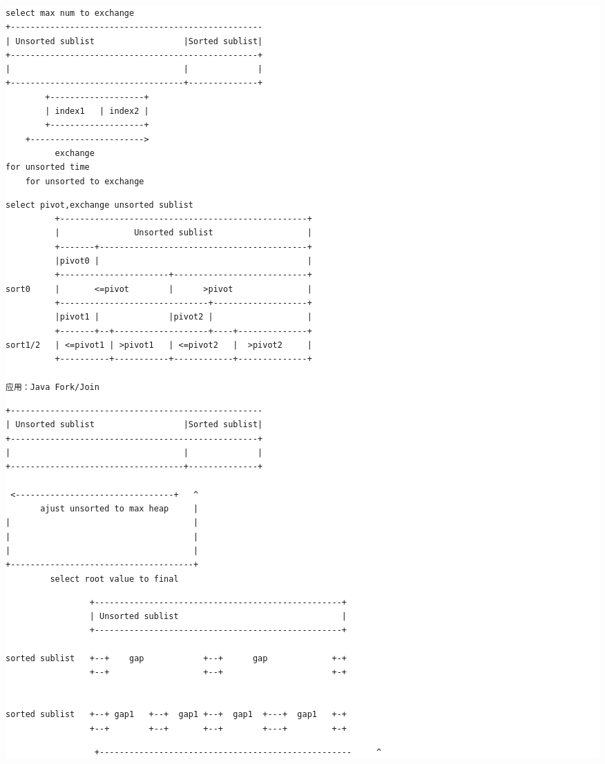```bubblesort
select max num to exchange
+---------------------------------------------------
| Unsorted sublist                  |Sorted sublist|
+--------------------------------------------------+
|                                   |              |
+-----------------------------------+--------------+
        +-------------------+
        | index1   | index2 |
        +-------------------+
    +----------------------->
          exchange
for unsorted time
    for unsorted to exchange
```


```quicksort
select pivot,exchange unsorted sublist
          +--------------------------------------------------+
          |               Unsorted sublist                   |
          +-------+------------------------------------------+
          |pivot0 |                                          |
          +----------------------+---------------------------+
sort0     |       <=pivot        |      >pivot               |
          +------------------------------+-------------------+
          |pivot1 |              |pivot2 |                   |
          +-------+--+-------------------+----+--------------+
sort1/2   | <=pivot1 | >pivot1   | <=pivot2   |  >pivot2     |
          +----------+-----------+------------+--------------+

应用：Java Fork/Join

```

```heapsorts
+---------------------------------------------------
| Unsorted sublist                  |Sorted sublist|
+--------------------------------------------------+
|                                   |              |
+-----------------------------------+--------------+

 <--------------------------------+   ^
       ajust unsorted to max heap     |
|                                     |
|                                     |
|                                     |
+-------------------------------------+
         select root value to final

```

```shell sort
                 +--------------------------------------------------+
                 | Unsorted sublist                                 |
                 +--------------------------------------------------+

sorted sublist   +--+    gap            +--+      gap             +-+
                 +--+                   +--+                      +-+


sorted sublist   +--+ gap1   +--+  gap1 +--+  gap1  +---+  gap1   +-+
                 +--+        +--+       +--+        +---+         +-+

```
```mergesort
                  +---------------------------------------------------     ^
```